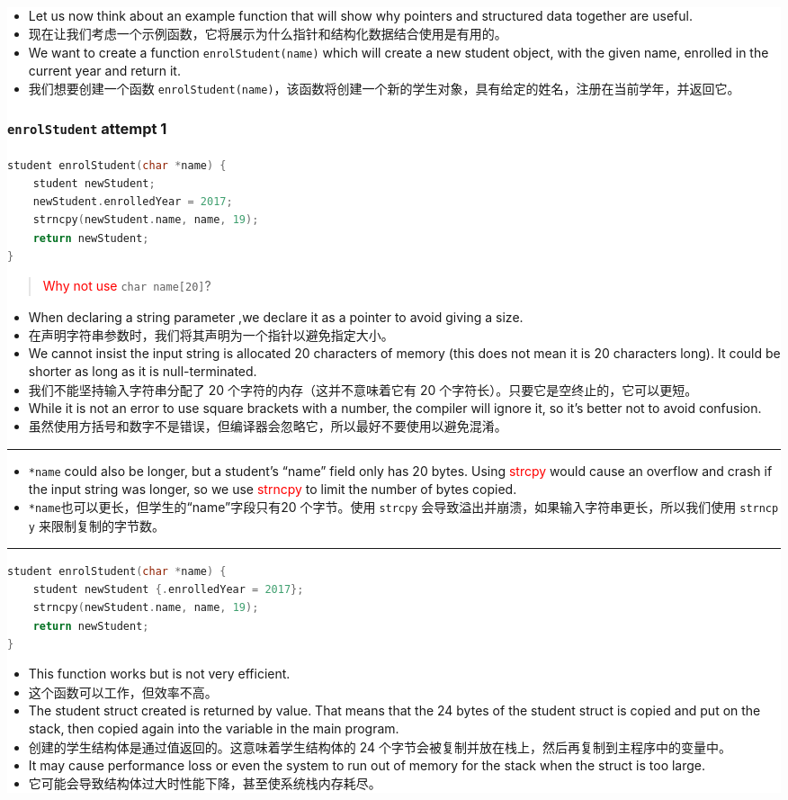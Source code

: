 - Let us now think about an example function that will show why pointers and structured data together are useful.
- 现在让我们考虑一个示例函数，它将展示为什么指针和结构化数据结合使用是有用的。
- We want to create a function `enrolStudent(name)` which will create a new student object, with the given name, enrolled in the current year and return it.
- 我们想要创建一个函数 `enrolStudent(name)`，该函数将创建一个新的学生对象，具有给定的姓名，注册在当前学年，并返回它。

### `enrolStudent` attempt 1

```c
student enrolStudent(char *name) {
    student newStudent;
    newStudent.enrolledYear = 2017;
    strncpy(newStudent.name, name, 19);
    return newStudent;
}
```

> <span style="color: red">Why not use</span> `char name[20]`?

- When declaring a string parameter ,we declare it as a pointer to avoid giving a size.
- 在声明字符串参数时，我们将其声明为一个指针以避免指定大小。
- We cannot insist the input string is allocated 20 characters of memory (this does not mean it is 20 characters long). It could be shorter as long as it is null-terminated.
- 我们不能坚持输入字符串分配了 20 个字符的内存（这并不意味着它有 20 个字符长）。只要它是空终止的，它可以更短。
- While it is not an error to use square brackets with a number, the compiler will ignore it, so it’s better not to avoid confusion.
- 虽然使用方括号和数字不是错误，但编译器会忽略它，所以最好不要使用以避免混淆。

---

- `*name` could also be longer, but a student’s “name” field only has 20 bytes. Using <span style="color: red">strcpy</span> would cause an overflow and crash if the input string was longer, so we use <span style="color: red">strncpy</span> to limit the number of bytes copied.
- `*name`也可以更长，但学生的“name”字段只有20 个字节。使用 `strcpy` 会导致溢出并崩溃，如果输入字符串更长，所以我们使用 `strncpy` 来限制复制的字节数。

---

```c
student enrolStudent(char *name) {
    student newStudent {.enrolledYear = 2017};
    strncpy(newStudent.name, name, 19);
    return newStudent;
}
```

- This function works but is not very efficient.
- 这个函数可以工作，但效率不高。
- The student struct created is returned by value. That means that the 24 bytes of the student struct is copied and put on the stack, then copied again into the variable in the main program.
- 创建的学生结构体是通过值返回的。这意味着学生结构体的 24 个字节会被复制并放在栈上，然后再复制到主程序中的变量中。
- It may cause performance loss or even the system to run out of memory for the stack when the struct is too large.
- 它可能会导致结构体过大时性能下降，甚至使系统栈内存耗尽。
